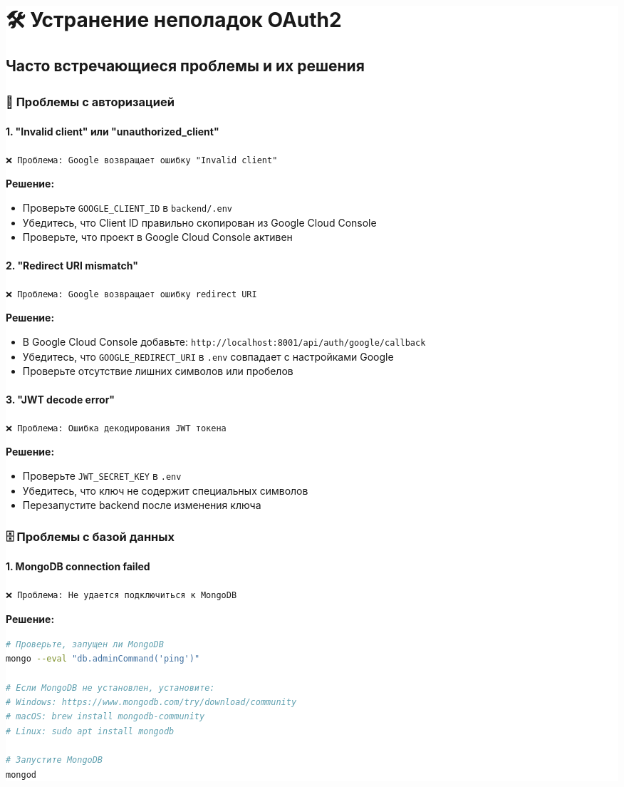 # 🛠️ Устранение неполадок OAuth2

## Часто встречающиеся проблемы и их решения

### 🔐 **Проблемы с авторизацией**

#### 1. **"Invalid client" или "unauthorized_client"**
```
❌ Проблема: Google возвращает ошибку "Invalid client"
```
**Решение:**
- Проверьте `GOOGLE_CLIENT_ID` в `backend/.env`
- Убедитесь, что Client ID правильно скопирован из Google Cloud Console
- Проверьте, что проект в Google Cloud Console активен

#### 2. **"Redirect URI mismatch"**
```
❌ Проблема: Google возвращает ошибку redirect URI
```
**Решение:**
- В Google Cloud Console добавьте: `http://localhost:8001/api/auth/google/callback`
- Убедитесь, что `GOOGLE_REDIRECT_URI` в `.env` совпадает с настройками Google
- Проверьте отсутствие лишних символов или пробелов

#### 3. **"JWT decode error"**
```
❌ Проблема: Ошибка декодирования JWT токена
```
**Решение:**
- Проверьте `JWT_SECRET_KEY` в `.env`
- Убедитесь, что ключ не содержит специальных символов
- Перезапустите backend после изменения ключа

### 🗄️ **Проблемы с базой данных**

#### 1. **MongoDB connection failed**
```
❌ Проблема: Не удается подключиться к MongoDB
```
**Решение:**
```bash
# Проверьте, запущен ли MongoDB
mongo --eval "db.adminCommand('ping')"

# Если MongoDB не установлен, установите:
# Windows: https://www.mongodb.com/try/download/community
# macOS: brew install mongodb-community
# Linux: sudo apt install mongodb

# Запустите MongoDB
mongod
```
